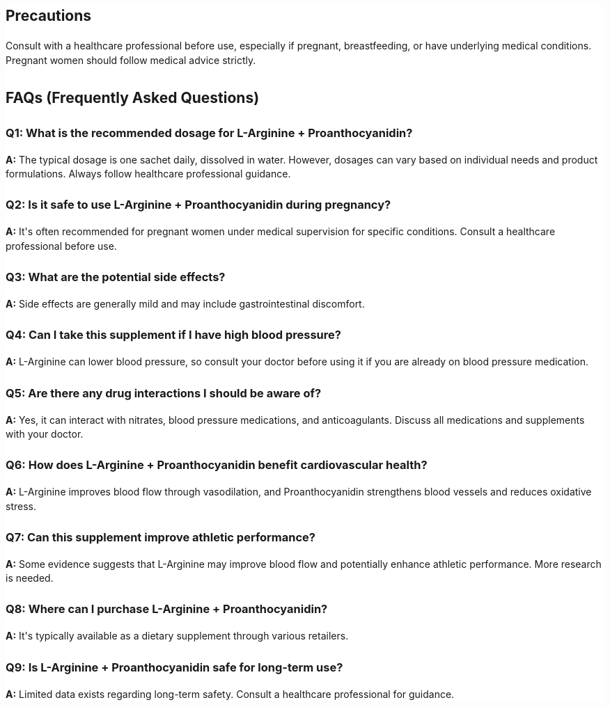 ## **Precautions**
Consult with a healthcare professional before use, especially if pregnant, breastfeeding, or have underlying medical conditions.  Pregnant women should follow medical advice strictly.

## **FAQs (Frequently Asked Questions)**

### **Q1: What is the recommended dosage for L-Arginine + Proanthocyanidin?**
**A:**  The typical dosage is one sachet daily, dissolved in water. However, dosages can vary based on individual needs and product formulations.  Always follow healthcare professional guidance.

### **Q2:  Is it safe to use L-Arginine + Proanthocyanidin during pregnancy?**
**A:** It's often recommended for pregnant women under medical supervision for specific conditions. Consult a healthcare professional before use.

### **Q3: What are the potential side effects?**
**A:** Side effects are generally mild and may include gastrointestinal discomfort.

### **Q4: Can I take this supplement if I have high blood pressure?**
**A:** L-Arginine can lower blood pressure, so consult your doctor before using it if you are already on blood pressure medication.

### **Q5: Are there any drug interactions I should be aware of?**
**A:** Yes, it can interact with nitrates, blood pressure medications, and anticoagulants. Discuss all medications and supplements with your doctor.

### **Q6:  How does L-Arginine + Proanthocyanidin benefit cardiovascular health?**
**A:** L-Arginine improves blood flow through vasodilation, and Proanthocyanidin strengthens blood vessels and reduces oxidative stress.

### **Q7: Can this supplement improve athletic performance?**
**A:** Some evidence suggests that L-Arginine may improve blood flow and potentially enhance athletic performance. More research is needed.

### **Q8: Where can I purchase L-Arginine + Proanthocyanidin?**
**A:** It's typically available as a dietary supplement through various retailers.

### **Q9: Is L-Arginine + Proanthocyanidin safe for long-term use?**
**A:**  Limited data exists regarding long-term safety. Consult a healthcare professional for guidance.

